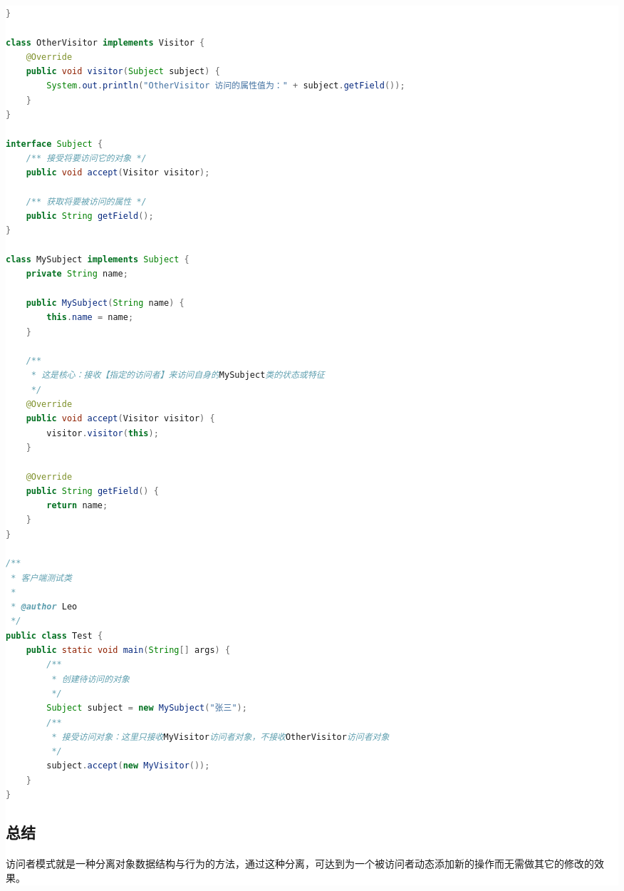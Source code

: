 ```java
}  
  
class OtherVisitor implements Visitor {  
    @Override  
    public void visitor(Subject subject) {  
        System.out.println("OtherVisitor 访问的属性值为：" + subject.getField());  
    }  
}  
  
interface Subject {  
    /** 接受将要访问它的对象 */  
    public void accept(Visitor visitor);  
  
    /** 获取将要被访问的属性 */  
    public String getField();  
}  
  
class MySubject implements Subject {  
    private String name;  
  
    public MySubject(String name) {  
        this.name = name;  
    }  
  
    /** 
     * 这是核心：接收【指定的访问者】来访问自身的MySubject类的状态或特征 
     */  
    @Override  
    public void accept(Visitor visitor) {  
        visitor.visitor(this);  
    }  
  
    @Override  
    public String getField() {  
        return name;  
    }  
}  
  
/** 
 * 客户端测试类 
 *  
 * @author Leo 
 */  
public class Test {  
    public static void main(String[] args) {  
        /** 
         * 创建待访问的对象 
         */  
        Subject subject = new MySubject("张三");  
        /** 
         * 接受访问对象：这里只接收MyVisitor访问者对象，不接收OtherVisitor访问者对象 
         */  
        subject.accept(new MyVisitor());  
    }  
}  
```

## 总结
访问者模式就是一种分离对象数据结构与行为的方法，通过这种分离，可达到为一个被访问者动态添加新的操作而无需做其它的修改的效果。